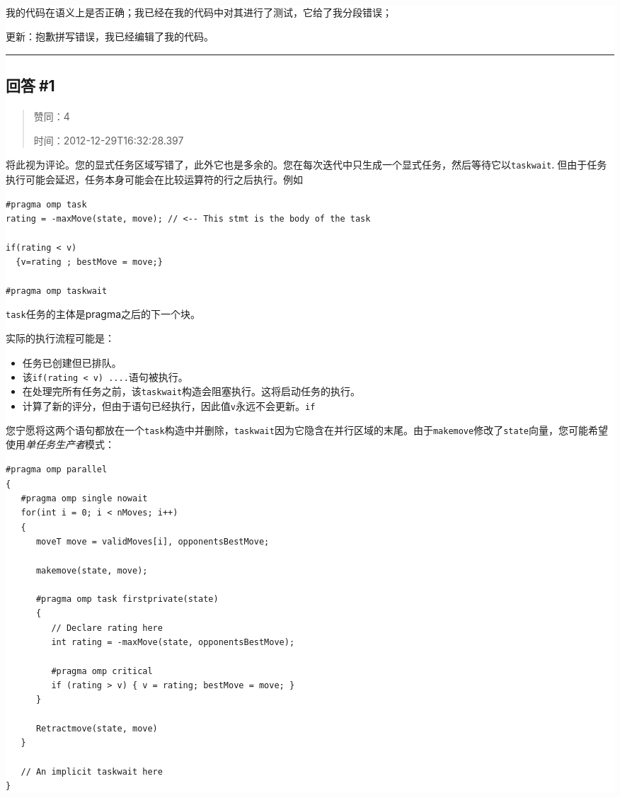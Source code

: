 我的代码在语义上是否正确；我已经在我的代码中对其进行了测试，它给了我分段错误；

更新：抱歉拼写错误，我已经编辑了我的代码。

* * *

## 回答 #1

> 赞同：4
> 
> 时间：2012-12-29T16:32:28.397

将此视为评论。您的显式任务区域写错了，此外它也是多余的。您在每次迭代中只生成一个显式任务，然后等待它以`taskwait`. 但由于任务执行可能会延迟，任务本身可能会在比较运算符的行之后执行。例如

```
#pragma omp task
rating = -maxMove(state, move); // <-- This stmt is the body of the task

if(rating < v)
  {v=rating ; bestMove = move;}

#pragma omp taskwait 
```

`task`任务的主体是pragma之后的下一个块。

实际的执行流程可能是：

*   任务已创建但已排队。
*   该`if(rating < v) ....`语句被执行。
*   在处理完所有任务之前，该`taskwait`构造会阻塞执行。这将启动任务的执行。
*   计算了新的评分，但由于语句已经执行，因此值`v`永远不会更新。`if`

您宁愿将这两个语句都放在一个`task`构造中并删除，`taskwait`因为它隐含在并行区域的末尾。由于`makemove`修改了`state`向量，您可能希望使用*单任务生产者*模式：

```
#pragma omp parallel
{
   #pragma omp single nowait
   for(int i = 0; i < nMoves; i++)
   {
      moveT move = validMoves[i], opponentsBestMove;

      makemove(state, move);

      #pragma omp task firstprivate(state)
      {
         // Declare rating here
         int rating = -maxMove(state, opponentsBestMove);

         #pragma omp critical
         if (rating > v) { v = rating; bestMove = move; }
      }

      Retractmove(state, move)
   }

   // An implicit taskwait here
} 
```
